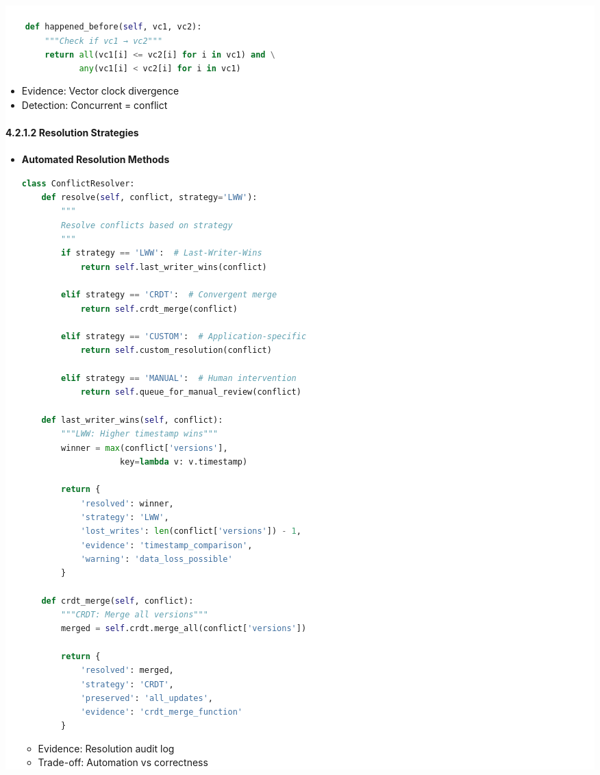   ```python

      def happened_before(self, vc1, vc2):
          """Check if vc1 → vc2"""
          return all(vc1[i] <= vc2[i] for i in vc1) and \
                 any(vc1[i] < vc2[i] for i in vc1)
  ```
  - Evidence: Vector clock divergence
  - Detection: Concurrent = conflict

#### 4.2.1.2 Resolution Strategies
- **Automated Resolution Methods**
  ```python
  class ConflictResolver:
      def resolve(self, conflict, strategy='LWW'):
          """
          Resolve conflicts based on strategy
          """
          if strategy == 'LWW':  # Last-Writer-Wins
              return self.last_writer_wins(conflict)

          elif strategy == 'CRDT':  # Convergent merge
              return self.crdt_merge(conflict)

          elif strategy == 'CUSTOM':  # Application-specific
              return self.custom_resolution(conflict)

          elif strategy == 'MANUAL':  # Human intervention
              return self.queue_for_manual_review(conflict)

      def last_writer_wins(self, conflict):
          """LWW: Higher timestamp wins"""
          winner = max(conflict['versions'],
                      key=lambda v: v.timestamp)

          return {
              'resolved': winner,
              'strategy': 'LWW',
              'lost_writes': len(conflict['versions']) - 1,
              'evidence': 'timestamp_comparison',
              'warning': 'data_loss_possible'
          }

      def crdt_merge(self, conflict):
          """CRDT: Merge all versions"""
          merged = self.crdt.merge_all(conflict['versions'])

          return {
              'resolved': merged,
              'strategy': 'CRDT',
              'preserved': 'all_updates',
              'evidence': 'crdt_merge_function'
          }
  ```
  - Evidence: Resolution audit log
  - Trade-off: Automation vs correctness
